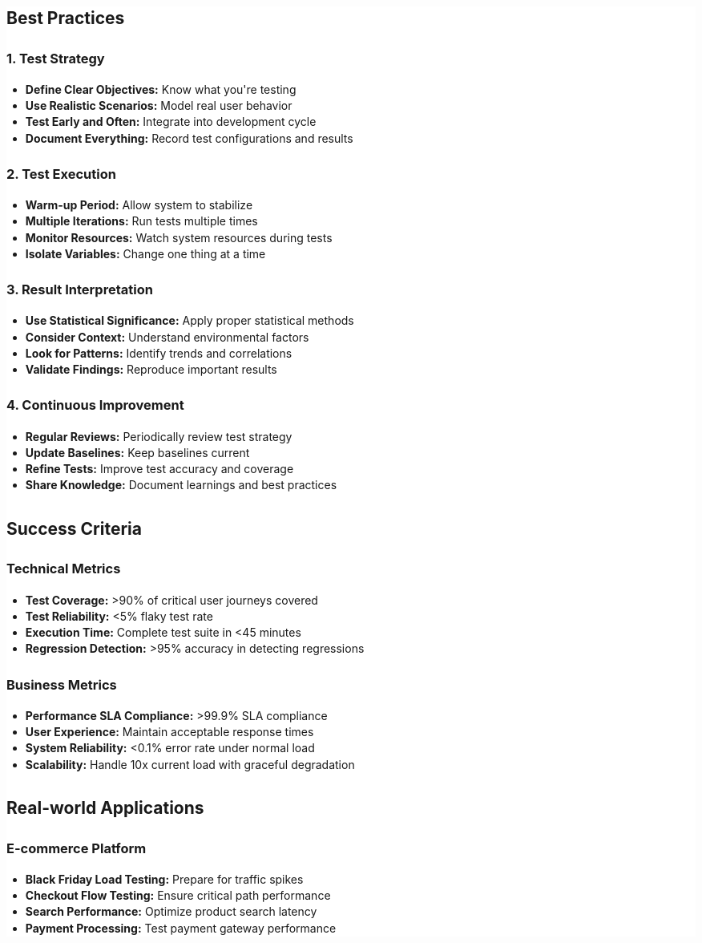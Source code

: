 ## Best Practices

### 1. Test Strategy
- **Define Clear Objectives:** Know what you're testing
- **Use Realistic Scenarios:** Model real user behavior
- **Test Early and Often:** Integrate into development cycle
- **Document Everything:** Record test configurations and results

### 2. Test Execution
- **Warm-up Period:** Allow system to stabilize
- **Multiple Iterations:** Run tests multiple times
- **Monitor Resources:** Watch system resources during tests
- **Isolate Variables:** Change one thing at a time

### 3. Result Interpretation
- **Use Statistical Significance:** Apply proper statistical methods
- **Consider Context:** Understand environmental factors
- **Look for Patterns:** Identify trends and correlations
- **Validate Findings:** Reproduce important results

### 4. Continuous Improvement
- **Regular Reviews:** Periodically review test strategy
- **Update Baselines:** Keep baselines current
- **Refine Tests:** Improve test accuracy and coverage
- **Share Knowledge:** Document learnings and best practices

## Success Criteria

### Technical Metrics
- **Test Coverage:** >90% of critical user journeys covered
- **Test Reliability:** <5% flaky test rate
- **Execution Time:** Complete test suite in <45 minutes
- **Regression Detection:** >95% accuracy in detecting regressions

### Business Metrics
- **Performance SLA Compliance:** >99.9% SLA compliance
- **User Experience:** Maintain acceptable response times
- **System Reliability:** <0.1% error rate under normal load
- **Scalability:** Handle 10x current load with graceful degradation

## Real-world Applications

### E-commerce Platform
- **Black Friday Load Testing:** Prepare for traffic spikes
- **Checkout Flow Testing:** Ensure critical path performance
- **Search Performance:** Optimize product search latency
- **Payment Processing:** Test payment gateway performance
